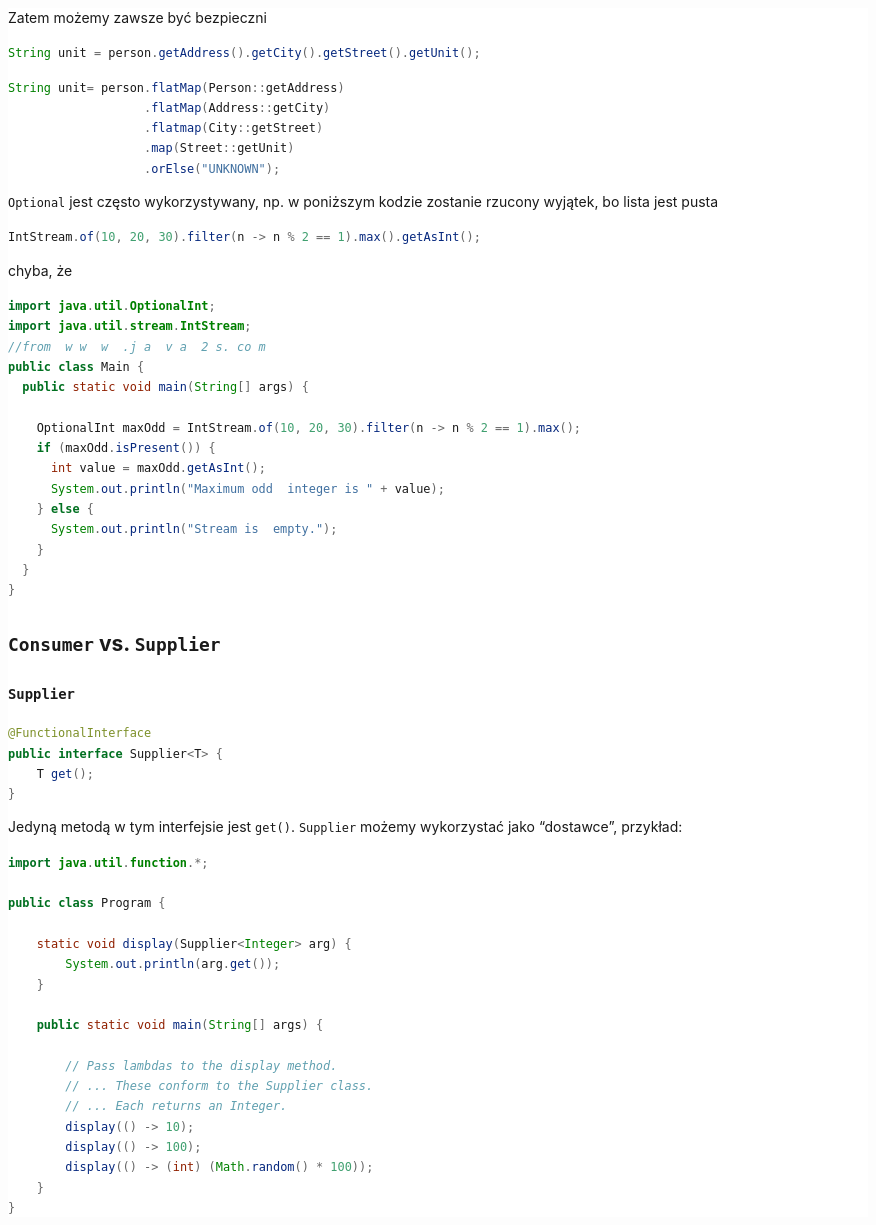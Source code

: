 Zatem możemy zawsze być bezpieczni
```java
String unit = person.getAddress().getCity().getStreet().getUnit();
```
```java
String unit= person.flatMap(Person::getAddress)
                   .flatMap(Address::getCity)
                   .flatmap(City::getStreet)
                   .map(Street::getUnit)
                   .orElse("UNKNOWN");
```
`Optional` jest często wykorzystywany, np. w poniższym kodzie zostanie rzucony wyjątek, bo lista jest pusta
```java
IntStream.of(10, 20, 30).filter(n -> n % 2 == 1).max().getAsInt();
```
chyba, że 
```java
import java.util.OptionalInt;
import java.util.stream.IntStream;
//from  w w  w  .j a  v a  2 s. co m
public class Main {
  public static void main(String[] args) {

    OptionalInt maxOdd = IntStream.of(10, 20, 30).filter(n -> n % 2 == 1).max();
    if (maxOdd.isPresent()) {
      int value = maxOdd.getAsInt();
      System.out.println("Maximum odd  integer is " + value);
    } else {
      System.out.println("Stream is  empty.");
    }
  }
}
```

## `Consumer` vs. `Supplier`

### `Supplier`
```java
@FunctionalInterface
public interface Supplier<T> {
    T get();
}
```
Jedyną metodą w tym interfejsie jest `get()`. `Supplier` możemy wykorzystać jako “dostawce”, przykład:
```java
import java.util.function.*;

public class Program {

    static void display(Supplier<Integer> arg) {
        System.out.println(arg.get());
    }

    public static void main(String[] args) {

        // Pass lambdas to the display method.
        // ... These conform to the Supplier class.
        // ... Each returns an Integer.
        display(() -> 10);
        display(() -> 100);
        display(() -> (int) (Math.random() * 100));
    }
}
```